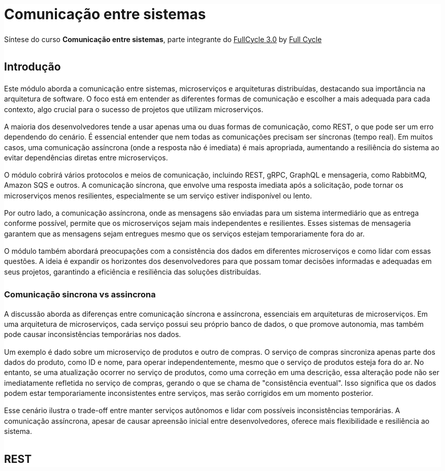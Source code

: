 # Comunicação entre sistemas

Síntese do curso **Comunicação entre sistemas**, parte integrante do [FullCycle 3.0](https://curso.fullcycle.com.br/curso-fullcycle/) by [Full Cycle](https://fullcycle.com.br/)

## Introdução

Este módulo aborda a comunicação entre sistemas, microserviços e arquiteturas distribuídas, destacando sua importância na arquitetura de software. O foco está em entender as diferentes formas de comunicação e escolher a mais adequada para cada contexto, algo crucial para o sucesso de projetos que utilizam microserviços.

A maioria dos desenvolvedores tende a usar apenas uma ou duas formas de comunicação, como REST, o que pode ser um erro dependendo do cenário. É essencial entender que nem todas as comunicações precisam ser síncronas (tempo real). Em muitos casos, uma comunicação assíncrona (onde a resposta não é imediata) é mais apropriada, aumentando a resiliência do sistema ao evitar dependências diretas entre microserviços.

O módulo cobrirá vários protocolos e meios de comunicação, incluindo REST, gRPC, GraphQL e mensageria, como RabbitMQ, Amazon SQS e outros. A comunicação síncrona, que envolve uma resposta imediata após a solicitação, pode tornar os microserviços menos resilientes, especialmente se um serviço estiver indisponível ou lento.

Por outro lado, a comunicação assíncrona, onde as mensagens são enviadas para um sistema intermediário que as entrega conforme possível, permite que os microserviços sejam mais independentes e resilientes. Esses sistemas de mensageria garantem que as mensagens sejam entregues mesmo que os serviços estejam temporariamente fora do ar.

O módulo também abordará preocupações com a consistência dos dados em diferentes microserviços e como lidar com essas questões. A ideia é expandir os horizontes dos desenvolvedores para que possam tomar decisões informadas e adequadas em seus projetos, garantindo a eficiência e resiliência das soluções distribuídas.

### Comunicação sincrona vs assincrona

A discussão aborda as diferenças entre comunicação síncrona e assíncrona, essenciais em arquiteturas de microserviços. Em uma arquitetura de microserviços, cada serviço possui seu próprio banco de dados, o que promove autonomia, mas também pode causar inconsistências temporárias nos dados.

Um exemplo é dado sobre um microserviço de produtos e outro de compras. O serviço de compras sincroniza apenas parte dos dados do produto, como ID e nome, para operar independentemente, mesmo que o serviço de produtos esteja fora do ar. No entanto, se uma atualização ocorrer no serviço de produtos, como uma correção em uma descrição, essa alteração pode não ser imediatamente refletida no serviço de compras, gerando o que se chama de "consistência eventual". Isso significa que os dados podem estar temporariamente inconsistentes entre serviços, mas serão corrigidos em um momento posterior.

Esse cenário ilustra o trade-off entre manter serviços autônomos e lidar com possíveis inconsistências temporárias. A comunicação assíncrona, apesar de causar apreensão inicial entre desenvolvedores, oferece mais flexibilidade e resiliência ao sistema.

## REST
